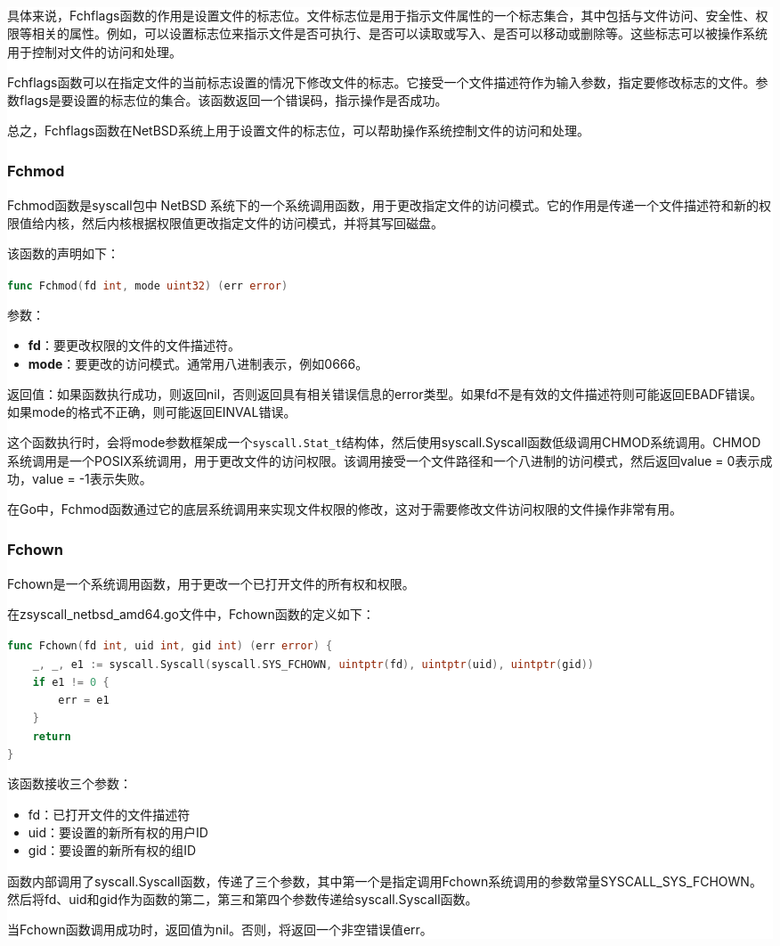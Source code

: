 具体来说，Fchflags函数的作用是设置文件的标志位。文件标志位是用于指示文件属性的一个标志集合，其中包括与文件访问、安全性、权限等相关的属性。例如，可以设置标志位来指示文件是否可执行、是否可以读取或写入、是否可以移动或删除等。这些标志可以被操作系统用于控制对文件的访问和处理。

Fchflags函数可以在指定文件的当前标志设置的情况下修改文件的标志。它接受一个文件描述符作为输入参数，指定要修改标志的文件。参数flags是要设置的标志位的集合。该函数返回一个错误码，指示操作是否成功。

总之，Fchflags函数在NetBSD系统上用于设置文件的标志位，可以帮助操作系统控制文件的访问和处理。



### Fchmod

Fchmod函数是syscall包中 NetBSD 系统下的一个系统调用函数，用于更改指定文件的访问模式。它的作用是传递一个文件描述符和新的权限值给内核，然后内核根据权限值更改指定文件的访问模式，并将其写回磁盘。

该函数的声明如下：

```go
func Fchmod(fd int, mode uint32) (err error)
```

参数：
- **fd**：要更改权限的文件的文件描述符。
- **mode**：要更改的访问模式。通常用八进制表示，例如0666。

返回值：如果函数执行成功，则返回nil，否则返回具有相关错误信息的error类型。如果fd不是有效的文件描述符则可能返回EBADF错误。如果mode的格式不正确，则可能返回EINVAL错误。

这个函数执行时，会将mode参数框架成一个`syscall.Stat_t`结构体，然后使用syscall.Syscall函数低级调用CHMOD系统调用。CHMOD系统调用是一个POSIX系统调用，用于更改文件的访问权限。该调用接受一个文件路径和一个八进制的访问模式，然后返回value = 0表示成功，value = -1表示失败。

在Go中，Fchmod函数通过它的底层系统调用来实现文件权限的修改，这对于需要修改文件访问权限的文件操作非常有用。



### Fchown

Fchown是一个系统调用函数，用于更改一个已打开文件的所有权和权限。

在zsyscall_netbsd_amd64.go文件中，Fchown函数的定义如下：

```go
func Fchown(fd int, uid int, gid int) (err error) {
    _, _, e1 := syscall.Syscall(syscall.SYS_FCHOWN, uintptr(fd), uintptr(uid), uintptr(gid))
    if e1 != 0 {
        err = e1
    }
    return
}
```

该函数接收三个参数：

- fd：已打开文件的文件描述符
- uid：要设置的新所有权的用户ID
- gid：要设置的新所有权的组ID

函数内部调用了syscall.Syscall函数，传递了三个参数，其中第一个是指定调用Fchown系统调用的参数常量SYSCALL_SYS_FCHOWN。然后将fd、uid和gid作为函数的第二，第三和第四个参数传递给syscall.Syscall函数。

当Fchown函数调用成功时，返回值为nil。否则，将返回一个非空错误值err。
